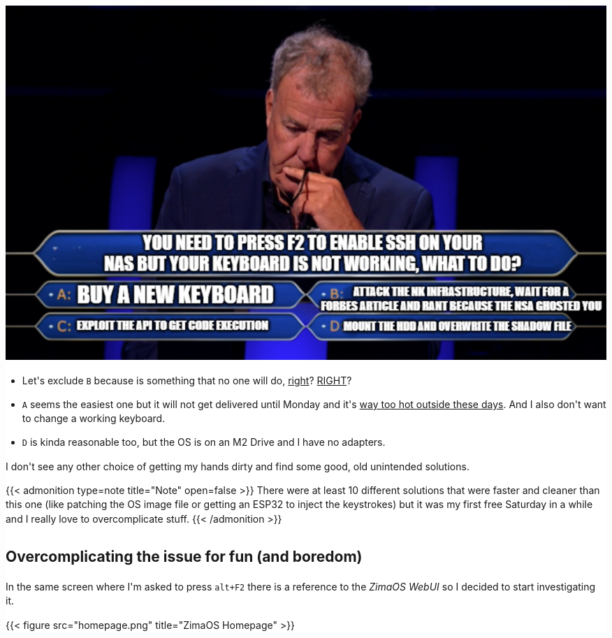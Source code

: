 ![mmm](mmm.png)

- Let's exclude `B` because is something that no one will do, [right](https://www.forbes.com/sites/daveywinder/2022/02/05/one-american-hacker-suddenly-takes-down-north-koreas-internet-all-of-it/)? [RIGHT](https://reddit.com/r/IAmA/comments/1divlp3/im_the_hacker_that_brought_down_north_koreas/)?

- `A` seems the easiest one but it will not get delivered until Monday and it's [way too hot outside these days](https://www.msn.com/en-gb/weather/topstories/heatwave-inferno-record-temperatures-sweep-across-italy-and-the-balkans/ar-BB1oDko8).
And I also don't want to change a working keyboard.

- `D` is kinda reasonable too, but the OS is on an M2 Drive and I have no adapters.

I don't see any other choice of getting my hands dirty and find some good, old unintended solutions.

{{< admonition type=note title="Note" open=false >}}
There were at least 10 different solutions that were faster and cleaner than this one (like patching the OS image file or getting an ESP32 to inject the keystrokes) but it was my first free Saturday in a while and I really love to overcomplicate stuff.
{{< /admonition >}}

## Overcomplicating the issue for fun (and boredom)
In the same screen where I'm asked to press `alt+F2` there is a reference to the _ZimaOS WebUI_ so I decided to start investigating it.

{{< figure src="homepage.png" title="ZimaOS Homepage" >}}

